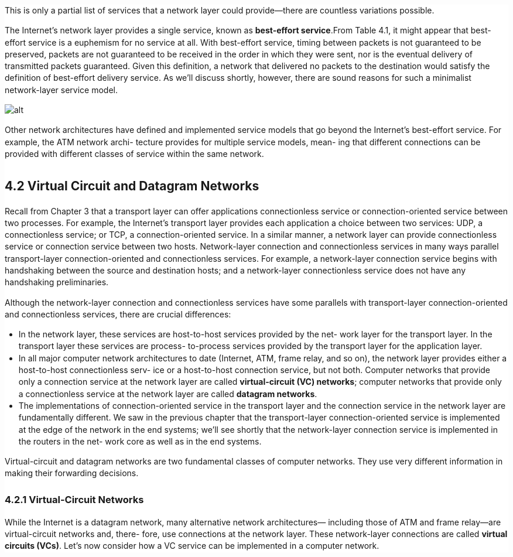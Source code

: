 This is only a partial list of services that a network layer could provide—there are countless variations possible.

The Internet’s network layer provides a single service, known as __best-effort service__.From Table 4.1, it might appear that best-effort service is a euphemism for no service at all. With best-effort service, timing between packets is not guaranteed to be preserved, packets are not guaranteed to be received in the order in which they were sent, nor is the eventual delivery of transmitted packets guaranteed. Given this definition, a network that delivered no packets to the destination would satisfy the definition of best-effort delivery service. As we’ll discuss shortly, however, there are sound reasons for such a minimalist network-layer service model.

![alt](http://www.networkinginfoblog.com/contentsimages/Internet%20ATM%20CBR%20and%20ATM%20ABR%20service%20models.JPG)

Other network architectures have defined and implemented service models that go beyond the Internet’s best-effort service. For example, the ATM network archi- tecture provides for multiple service models, mean- ing that different connections can be provided with different classes of service within the same network. 

## 4.2 Virtual Circuit and Datagram Networks

Recall from Chapter 3 that a transport layer can offer applications connectionless service or connection-oriented service between two processes. For example, the Internet’s transport layer provides each application a choice between two services: UDP, a connectionless service; or TCP, a connection-oriented service. In a similar manner, a network layer can provide connectionless service or connection service between two hosts. Network-layer connection and connectionless services in many ways parallel transport-layer connection-oriented and connectionless services. For example, a network-layer connection service begins with handshaking between the source and destination hosts; and a network-layer connectionless service does not have any handshaking preliminaries.

Although the network-layer connection and connectionless services have some parallels with transport-layer connection-oriented and connectionless services, there are crucial differences:

* In the network layer, these services are host-to-host services provided by the net- work layer for the transport layer. In the transport layer these services are process- to-process services provided by the transport layer for the application layer.     
* In all major computer network architectures to date (Internet, ATM, frame relay, and so on), the network layer provides either a host-to-host connectionless serv- ice or a host-to-host connection service, but not both. Computer networks that provide only a connection service at the network layer are called __virtual-circuit (VC) networks__; computer networks that provide only a connectionless service at the network layer are called __datagram networks__.    
* The implementations of connection-oriented service in the transport layer and the connection service in the network layer are fundamentally different. We saw in the previous chapter that the transport-layer connection-oriented service is implemented at the edge of the network in the end systems; we’ll see shortly that the network-layer connection service is implemented in the routers in the net- work core as well as in the end systems.   

Virtual-circuit and datagram networks are two fundamental classes of computer networks. They use very different information in making their forwarding decisions.

### 4.2.1 Virtual-Circuit Networks

While the Internet is a datagram network, many alternative network architectures— including those of ATM and frame relay—are virtual-circuit networks and, there- fore, use connections at the network layer. These network-layer connections are called __virtual circuits (VCs)__. Let’s now consider how a VC service can be implemented in a computer network.
